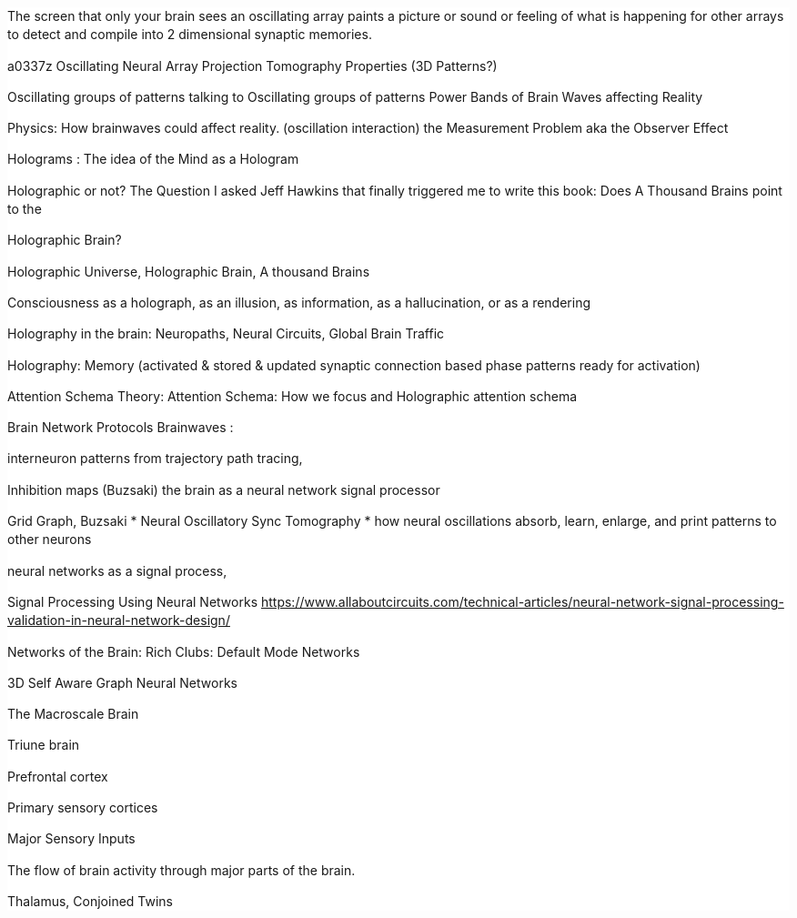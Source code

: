 The screen that only your brain sees
an oscillating array paints a picture or sound or feeling of what is happening for other arrays to detect and compile into 2 dimensional synaptic memories.

a0337z Oscillating Neural Array Projection Tomography Properties (3D Patterns?) 

Oscillating groups of patterns talking to Oscillating groups of patterns
Power Bands of Brain Waves affecting Reality

Physics: How brainwaves could affect reality. (oscillation interaction)
the Measurement Problem aka the Observer Effect

Holograms : The idea of the Mind as a Hologram

Holographic or not? The Question I asked Jeff Hawkins that finally triggered me to write this book: Does A Thousand Brains point to the 

Holographic Brain?

Holographic Universe, Holographic Brain, A thousand Brains

Consciousness as a holograph, as an illusion, as information, as a hallucination, or as a rendering

Holography in the brain: Neuropaths, Neural Circuits, Global Brain Traffic

Holography: Memory (activated & stored & updated synaptic connection based phase patterns ready for activation)

Attention Schema Theory: Attention Schema: How we focus and 
Holographic attention schema

Brain Network Protocols Brainwaves :

interneuron patterns from trajectory path tracing,

Inhibition maps (Buzsaki) the brain as a neural network signal processor

Grid Graph, Buzsaki
    * Neural Oscillatory Sync Tomography
        * how neural oscillations absorb, learn, enlarge, and print patterns to other neurons

neural networks as a signal process,

Signal Processing Using Neural Networks https://www.allaboutcircuits.com/technical-articles/neural-network-signal-processing-validation-in-neural-network-design/

Networks of the Brain: Rich Clubs: Default Mode Networks

3D Self Aware Graph Neural Networks

The Macroscale Brain

Triune brain

Prefrontal cortex

Primary sensory cortices

Major Sensory Inputs

The flow of brain activity through major parts of the brain.

Thalamus, Conjoined Twins
